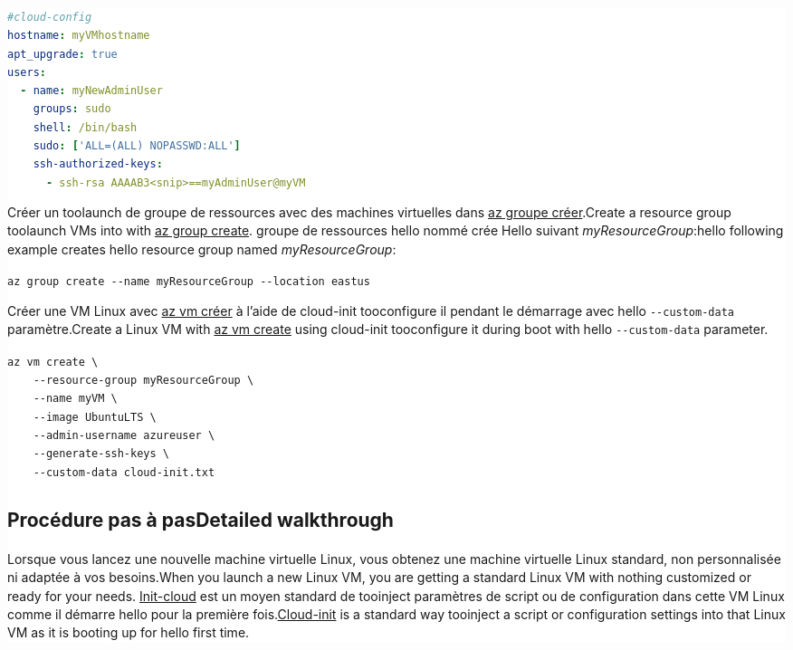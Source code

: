 ```yaml
#cloud-config
hostname: myVMhostname
apt_upgrade: true
users:
  - name: myNewAdminUser
    groups: sudo
    shell: /bin/bash
    sudo: ['ALL=(ALL) NOPASSWD:ALL']
    ssh-authorized-keys:
      - ssh-rsa AAAAB3<snip>==myAdminUser@myVM
```

<span data-ttu-id="4da66-110">Créer un toolaunch de groupe de ressources avec des machines virtuelles dans [az groupe créer](/cli/azure/group#create).</span><span class="sxs-lookup"><span data-stu-id="4da66-110">Create a resource group toolaunch VMs into with [az group create](/cli/azure/group#create).</span></span> <span data-ttu-id="4da66-111">groupe de ressources hello nommé crée Hello suivant *myResourceGroup*:</span><span class="sxs-lookup"><span data-stu-id="4da66-111">hello following example creates hello resource group named *myResourceGroup*:</span></span>

```azurecli
az group create --name myResourceGroup --location eastus
```

<span data-ttu-id="4da66-112">Créer une VM Linux avec [az vm créer](/cli/azure/vm#create) à l’aide de cloud-init tooconfigure il pendant le démarrage avec hello `--custom-data` paramètre.</span><span class="sxs-lookup"><span data-stu-id="4da66-112">Create a Linux VM with [az vm create](/cli/azure/vm#create) using cloud-init tooconfigure it during boot with hello `--custom-data` parameter.</span></span>

```azurecli
az vm create \
    --resource-group myResourceGroup \
    --name myVM \
    --image UbuntuLTS \
    --admin-username azureuser \
    --generate-ssh-keys \
    --custom-data cloud-init.txt
```

## <a name="detailed-walkthrough"></a><span data-ttu-id="4da66-113">Procédure pas à pas</span><span class="sxs-lookup"><span data-stu-id="4da66-113">Detailed walkthrough</span></span>
<span data-ttu-id="4da66-114">Lorsque vous lancez une nouvelle machine virtuelle Linux, vous obtenez une machine virtuelle Linux standard, non personnalisée ni adaptée à vos besoins.</span><span class="sxs-lookup"><span data-stu-id="4da66-114">When you launch a new Linux VM, you are getting a standard Linux VM with nothing customized or ready for your needs.</span></span> <span data-ttu-id="4da66-115">[Init-cloud](https://cloudinit.readthedocs.org) est un moyen standard de tooinject paramètres de script ou de configuration dans cette VM Linux comme il démarre hello pour la première fois.</span><span class="sxs-lookup"><span data-stu-id="4da66-115">[Cloud-init](https://cloudinit.readthedocs.org) is a standard way tooinject a script or configuration settings into that Linux VM as it is booting up for hello first time.</span></span>
